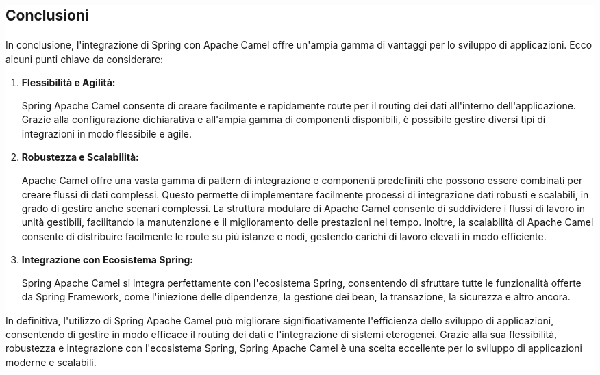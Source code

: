 ## Conclusioni

In conclusione, l'integrazione di Spring con Apache Camel offre un'ampia gamma di vantaggi per lo sviluppo di applicazioni. Ecco alcuni punti chiave da considerare:

1. **Flessibilità e Agilità:**

   Spring Apache Camel consente di creare facilmente e rapidamente route per il routing dei dati all'interno dell'applicazione. Grazie alla configurazione dichiarativa e all'ampia gamma di componenti disponibili, è possibile gestire diversi tipi di integrazioni in modo flessibile e agile.


2. **Robustezza e Scalabilità:**

   Apache Camel offre una vasta gamma di pattern di integrazione e componenti predefiniti che possono essere combinati per creare flussi di dati complessi. Questo permette di implementare facilmente processi di integrazione dati robusti e scalabili, in grado di gestire anche scenari complessi. La struttura modulare di Apache Camel consente di suddividere i flussi di lavoro in unità gestibili, facilitando la manutenzione e il miglioramento delle prestazioni nel tempo. Inoltre, la scalabilità di Apache Camel consente di distribuire facilmente le route su più istanze e nodi, gestendo carichi di lavoro elevati in modo efficiente.


3. **Integrazione con Ecosistema Spring:**

   Spring Apache Camel si integra perfettamente con l'ecosistema Spring, consentendo di sfruttare tutte le funzionalità offerte da Spring Framework, come l'iniezione delle dipendenze, la gestione dei bean, la transazione, la sicurezza e altro ancora.


In definitiva, l'utilizzo di Spring Apache Camel può migliorare significativamente l'efficienza dello sviluppo di applicazioni, consentendo di gestire in modo efficace il routing dei dati e l'integrazione di sistemi eterogenei. Grazie alla sua flessibilità, robustezza e integrazione con l'ecosistema Spring, Spring Apache Camel è una scelta eccellente per lo sviluppo di applicazioni moderne e scalabili.
